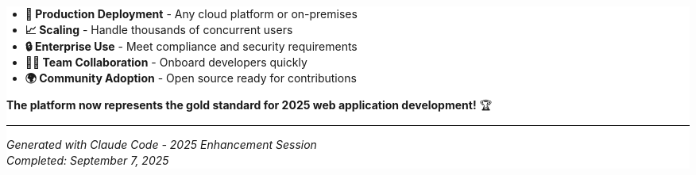 - **🚀 Production Deployment** - Any cloud platform or on-premises
- **📈 Scaling** - Handle thousands of concurrent users
- **🔒 Enterprise Use** - Meet compliance and security requirements
- **👨‍💻 Team Collaboration** - Onboard developers quickly
- **🌍 Community Adoption** - Open source ready for contributions

**The platform now represents the gold standard for 2025 web application development!** 🏆

---

*Generated with Claude Code - 2025 Enhancement Session*  
*Completed: September 7, 2025*